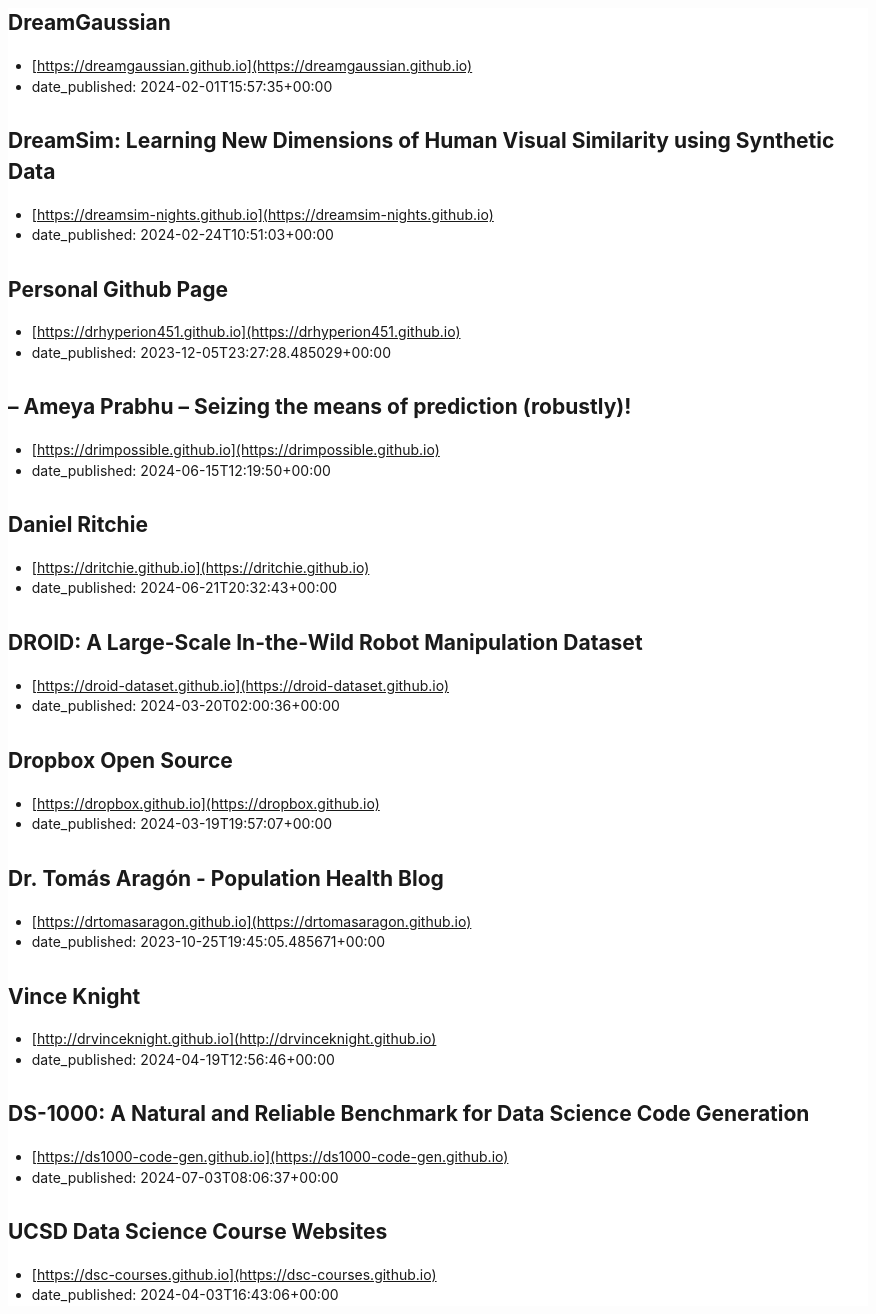 ## DreamGaussian
 - [https://dreamgaussian.github.io](https://dreamgaussian.github.io)
 - date_published: 2024-02-01T15:57:35+00:00

 ## DreamSim: Learning New Dimensions of Human Visual Similarity using Synthetic Data
 - [https://dreamsim-nights.github.io](https://dreamsim-nights.github.io)
 - date_published: 2024-02-24T10:51:03+00:00

 ## Personal Github Page
 - [https://drhyperion451.github.io](https://drhyperion451.github.io)
 - date_published: 2023-12-05T23:27:28.485029+00:00

 ## – Ameya Prabhu – Seizing the means of prediction (robustly)!
 - [https://drimpossible.github.io](https://drimpossible.github.io)
 - date_published: 2024-06-15T12:19:50+00:00

 ## Daniel Ritchie
 - [https://dritchie.github.io](https://dritchie.github.io)
 - date_published: 2024-06-21T20:32:43+00:00

 ## DROID: A Large-Scale In-the-Wild Robot Manipulation Dataset
 - [https://droid-dataset.github.io](https://droid-dataset.github.io)
 - date_published: 2024-03-20T02:00:36+00:00

 ## Dropbox Open Source
 - [https://dropbox.github.io](https://dropbox.github.io)
 - date_published: 2024-03-19T19:57:07+00:00

 ## Dr. Tomás Aragón - Population Health Blog
 - [https://drtomasaragon.github.io](https://drtomasaragon.github.io)
 - date_published: 2023-10-25T19:45:05.485671+00:00

 ## Vince Knight
 - [http://drvinceknight.github.io](http://drvinceknight.github.io)
 - date_published: 2024-04-19T12:56:46+00:00

 ## DS-1000: A Natural and Reliable Benchmark for Data Science Code Generation
 - [https://ds1000-code-gen.github.io](https://ds1000-code-gen.github.io)
 - date_published: 2024-07-03T08:06:37+00:00

 ## UCSD Data Science Course Websites
 - [https://dsc-courses.github.io](https://dsc-courses.github.io)
 - date_published: 2024-04-03T16:43:06+00:00
